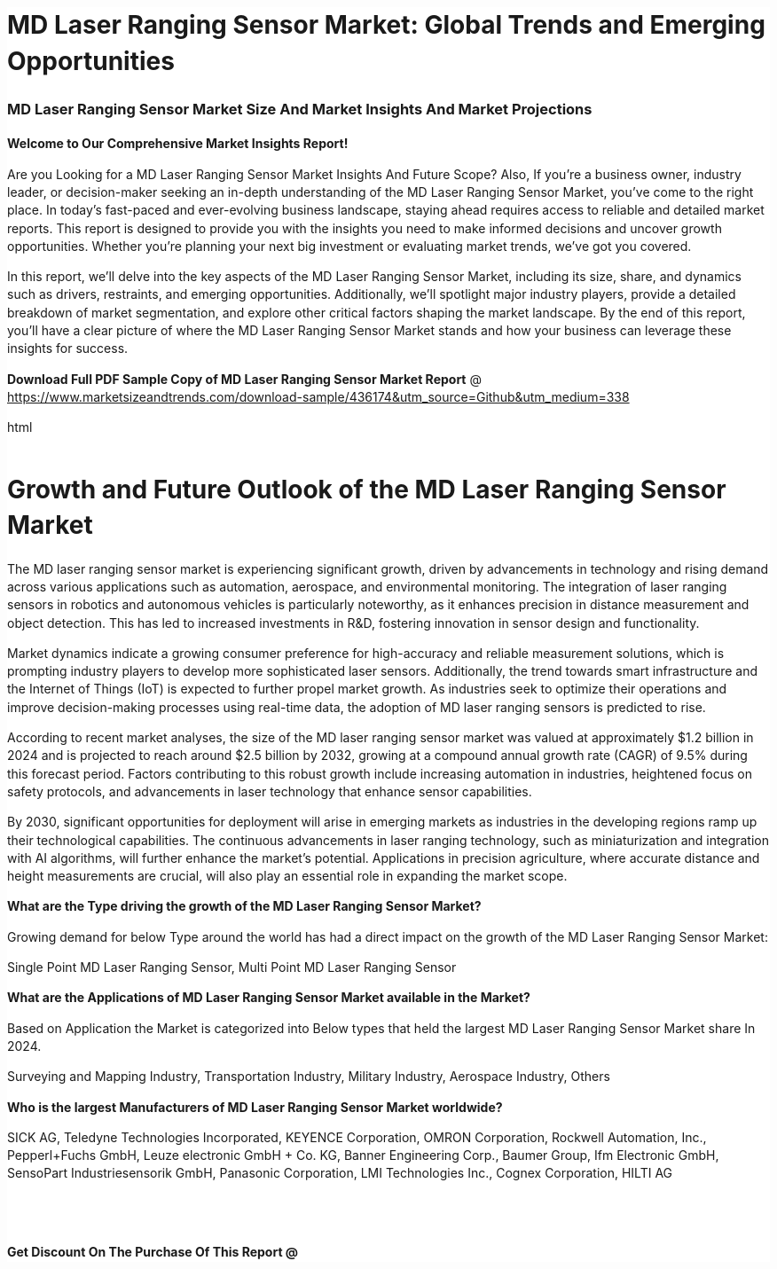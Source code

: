 <h1> MD Laser Ranging Sensor Market: Global Trends and Emerging Opportunities</h1><div class="" data-test-id=""><h3><span class="">MD Laser Ranging Sensor Market Size And Market Insights And Market Projections</span></h3></div><div class="" data-test-id=""><p><strong>Welcome to Our Comprehensive Market Insights Report!</strong></p><p>Are you Looking for a MD Laser Ranging Sensor Market Insights And Future Scope? Also, If you&rsquo;re a business owner, industry leader, or decision-maker seeking an in-depth understanding of the MD Laser Ranging Sensor Market, you&rsquo;ve come to the right place. In today&rsquo;s fast-paced and ever-evolving business landscape, staying ahead requires access to reliable and detailed market reports. This report is designed to provide you with the insights you need to make informed decisions and uncover growth opportunities. Whether you&rsquo;re planning your next big investment or evaluating market trends, we&rsquo;ve got you covered.</p><p>In this report, we&rsquo;ll delve into the key aspects of the MD Laser Ranging Sensor Market, including its size, share, and dynamics such as drivers, restraints, and emerging opportunities. Additionally, we&rsquo;ll spotlight major industry players, provide a detailed breakdown of market segmentation, and explore other critical factors shaping the market landscape. By the end of this report, you&rsquo;ll have a clear picture of where the MD Laser Ranging Sensor Market stands and how your business can leverage these insights for success.</p><p><strong>Download Full PDF Sample Copy of MD Laser Ranging Sensor Market Report</strong> @ <a href="https://www.marketsizeandtrends.com/download-sample/436174&utm_source=Github&utm_medium=338" target="_blank">https://www.marketsizeandtrends.com/download-sample/436174&utm_source=Github&utm_medium=338</a></p></div><div class="" data-test-id=""><p><span class="">html<!DOCTYPE html><html lang="en"><head>    <meta charset="UTF-8">    <meta name="viewport" content="width=device-width, initial-scale=1.0">    <title>MD Laser Ranging Sensor Market Growth and Future Outlook</title></head><body>    <h1>Growth and Future Outlook of the MD Laser Ranging Sensor Market</h1>    <p>The MD laser ranging sensor market is experiencing significant growth, driven by advancements in technology and rising demand across various applications such as automation, aerospace, and environmental monitoring. The integration of laser ranging sensors in robotics and autonomous vehicles is particularly noteworthy, as it enhances precision in distance measurement and object detection. This has led to increased investments in R&D, fostering innovation in sensor design and functionality.</p>    <p>Market dynamics indicate a growing consumer preference for high-accuracy and reliable measurement solutions, which is prompting industry players to develop more sophisticated laser sensors. Additionally, the trend towards smart infrastructure and the Internet of Things (IoT) is expected to further propel market growth. As industries seek to optimize their operations and improve decision-making processes using real-time data, the adoption of MD laser ranging sensors is predicted to rise.</p>    <p><strong></strong></p>        <p>According to recent market analyses, the size of the MD laser ranging sensor market was valued at approximately $1.2 billion in 2024 and is projected to reach around $2.5 billion by 2032, growing at a compound annual growth rate (CAGR) of 9.5% during this forecast period. Factors contributing to this robust growth include increasing automation in industries, heightened focus on safety protocols, and advancements in laser technology that enhance sensor capabilities.</p>        <p>By 2030, significant opportunities for deployment will arise in emerging markets as industries in the developing regions ramp up their technological capabilities. The continuous advancements in laser ranging technology, such as miniaturization and integration with AI algorithms, will further enhance the market’s potential. Applications in precision agriculture, where accurate distance and height measurements are crucial, will also play an essential role in expanding the market scope.</p></body></html></span></p><p><strong><span class="">What are the&nbsp;Type driving the growth of the MD Laser Ranging Sensor Market?</span></strong></p></div><div class="" data-test-id=""><p><span class="">Growing demand for below Type around the world has had a direct impact on the growth of the MD Laser Ranging Sensor Market:</span></p></div><div class="" data-test-id=""><p>Single Point MD Laser Ranging Sensor, Multi Point MD Laser Ranging Sensor</p><p><span class=""><strong>What are the&nbsp;Applications&nbsp;of MD Laser Ranging Sensor Market available in the Market?</strong></span></p></div><div class="" data-test-id=""><p><span class="">Based on Application the Market is categorized into Below types that held the largest MD Laser Ranging Sensor Market share In 2024.</span></p></div><div class="" data-test-id=""><p><span class="">Surveying and Mapping Industry, Transportation Industry, Military Industry, Aerospace Industry, Others</span></p><p><span class=""><strong>Who is the largest Manufacturers of MD Laser Ranging Sensor Market worldwide?</strong></span></p></div><div class="" data-test-id=""><p><span class="">SICK AG, Teledyne Technologies Incorporated, KEYENCE Corporation, OMRON Corporation, Rockwell Automation, Inc., Pepperl+Fuchs GmbH, Leuze electronic GmbH + Co. KG, Banner Engineering Corp., Baumer Group, Ifm Electronic GmbH, SensoPart Industriesensorik GmbH, Panasonic Corporation, LMI Technologies Inc., Cognex Corporation, HILTI AG</span></p></div><div class="" data-test-id="">&nbsp;</div><div class="" data-test-id="">&nbsp;</div><div class="" data-test-id=""><p><span class=""><strong>Get Discount On The Purchase Of This Report @</strong>